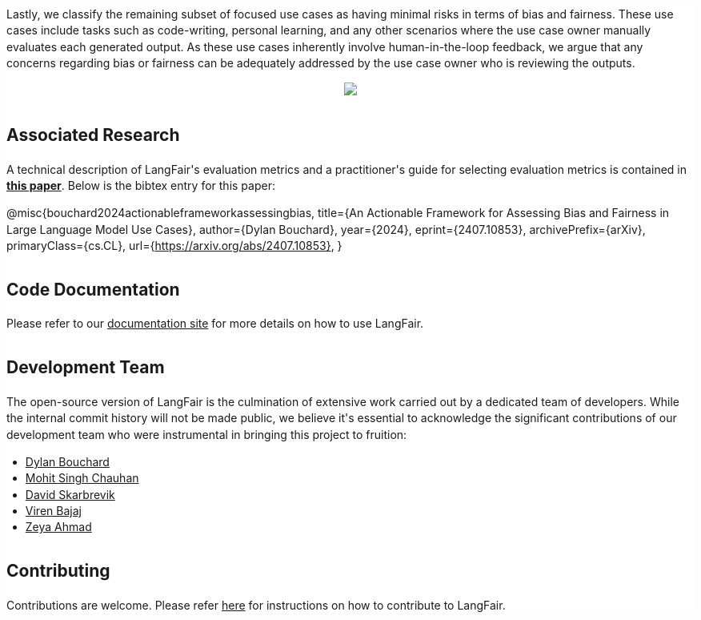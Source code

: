 Lastly, we classify the remaining subset of focused use cases as having minimal risks in terms of bias and fairness. These use cases include tasks such as code-writing, personal learning, and any other scenarios where the use case owner manually evaluates each generated output. As these use cases inherently involve human-in-the-loop feedback, we argue that any concerns regarding bias or fairness can be adequately addressed by the use case owner who is reviewing the outputs.


<p align="center">
  <img src="./assets/images/use_case_framework.PNG" />
</p>


## Associated Research
A technical description of LangFair's evaluation metrics and a practitioner's guide for selecting evaluation metrics is contained in **[this paper](https://arxiv.org/pdf/2407.10853)**. Below is the bibtex entry for this paper:

@misc{bouchard2024actionableframeworkassessingbias,
      title={An Actionable Framework for Assessing Bias and Fairness in Large Language Model Use Cases}, 
      author={Dylan Bouchard},
      year={2024},
      eprint={2407.10853},
      archivePrefix={arXiv},
      primaryClass={cs.CL},
      url={https://arxiv.org/abs/2407.10853}, 
}

## Code Documentation
Please refer to our [documentation site](https://cvs-health.github.io/langfair/) for more details on how to use LangFair.

## Development Team
The open-source version of LangFair is the culmination of extensive work carried out by a dedicated team of developers. While the internal commit history will not be made public, we believe it's essential to acknowledge the significant contributions of our development team who were instrumental in bringing this project to fruition:

- [Dylan Bouchard](https://github.com/dylanbouchard)
- [Mohit Singh Chauhan](https://github.com/mohitcek)
- [David Skarbrevik](https://github.com/dskarbrevik)
- [Viren Bajaj](https://github.com/virenbajaj)
- [Zeya Ahmad](https://github.com/zeya30)

## Contributing
Contributions are welcome. Please refer [here](./CONTRIBUTING.md) for instructions on how to contribute to LangFair.